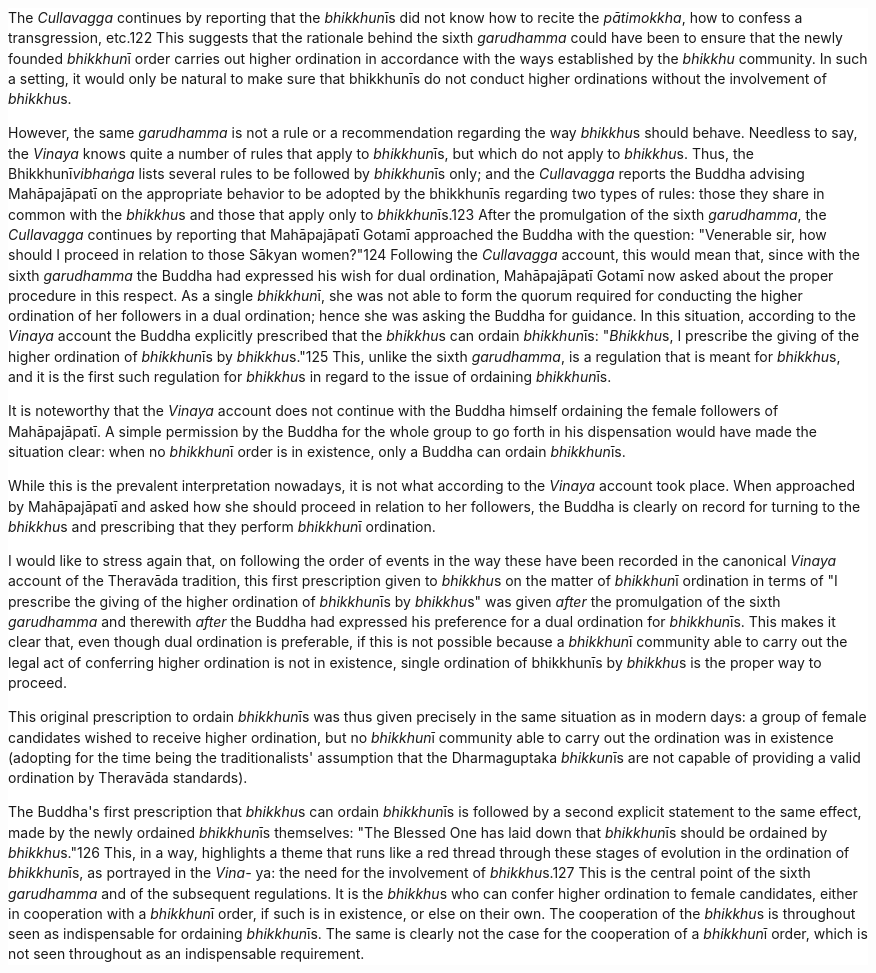 The *Cullavagga* continues by reporting that the *bhikkhun*īs did not know how to recite the *pātimokkha*, how to confess a transgression, etc.122 This suggests that the rationale behind the sixth *garudhamma* could have been to ensure that the newly founded *bhikkhun*ī order carries out higher ordination in accordance with the ways established by the *bhikkhu* community. In such a setting, it would only be natural to make sure that bhikkhunīs do not conduct higher ordinations without the involvement of *bhikkhu*s.

However, the same *garudhamma* is not a rule or a recommendation regarding the way *bhikkhu*s should behave. Needless to say, the *Vinaya* knows quite a number of rules that apply to *bhikkhun*īs, but which do not apply to *bhikkhu*s. Thus, the Bhikkhunī*vibhaṅga* lists several rules to be followed by *bhikkhun*īs only; and the *Cullavagga* reports the Buddha advising Mahāpajāpatī on the appropriate behavior to be adopted by the bhikkhunīs regarding two types of rules: those they share in common with the *bhikkhu*s and those that apply only to *bhikkhun*īs.123 After the promulgation of the sixth *garudhamma*, the *Cullavagga* continues by reporting that Mahāpajāpatī Gotamī approached the Buddha with the question: "Venerable sir, how should I proceed in relation to those Sākyan women?"124 Following the *Cullavagga* account, this would mean that, since with the sixth *garudhamma* the Buddha had expressed his wish for dual ordination, Mahāpajāpatī Gotamī now asked about the proper procedure in this respect. As a single *bhikkhun*ī, she was not able to form the quorum required for conducting the higher ordination of her followers in a dual ordination; hence she was asking the Buddha for guidance. In this situation, according to the *Vinaya* account the Buddha explicitly prescribed that the *bhikkhu*s can ordain *bhikkhun*īs: "*Bhikkhu*s, I prescribe the giving of the higher ordination of *bhikkhun*īs by *bhikkhu*s."125 This, unlike the sixth *garudhamma*, is a regulation that is meant for *bhikkhu*s, and it is the first such regulation for *bhikkhu*s in regard to the issue of ordaining *bhikkhun*īs. 

It is noteworthy that the *Vinaya* account does not continue with the Buddha himself ordaining the female followers of Mahāpajāpatī. A simple permission by the Buddha for the whole group to go forth in his dispensation would have made the situation clear: when no *bhikkhun*ī order is in existence, only a Buddha can ordain *bhikkhun*īs.

While this is the prevalent interpretation nowadays, it is not what according to the *Vinaya* account took place. When approached by Mahāpajāpatī and asked how she should proceed in relation to her followers, the Buddha is clearly on record for turning to the *bhikkhu*s and prescribing that they perform *bhikkhun*ī ordination.

I would like to stress again that, on following the order of events in the way these have been recorded in the canonical *Vinaya* account of the Theravāda tradition, this first prescription given to *bhikkhu*s on the matter of *bhikkhun*ī ordination in terms of "I prescribe the giving of the higher ordination of *bhikkhun*īs by *bhikkhu*s" was given *after* the promulgation of the sixth *garudhamma* and therewith *after* the Buddha had expressed his preference for a dual ordination for *bhikkhun*īs. This makes it clear that, even though dual ordination is preferable, if this is not possible because a *bhikkhun*ī community able to carry out the legal act of conferring higher ordination is not in existence, single ordination of bhikkhunīs by *bhikkhu*s is the proper way to proceed. 

This original prescription to ordain *bhikkhun*īs was thus given precisely in the same situation as in modern days: a group of female candidates wished to receive higher ordination, but no *bhikkhun*ī community able to carry out the ordination was in existence (adopting for the time being the traditionalists' assumption that the Dharmaguptaka *bhikkun*īs are not capable of providing a valid ordination by Theravāda standards). 

The Buddha's first prescription that *bhikkhu*s can ordain *bhikkhun*īs is followed by a second explicit statement to the same effect, made by the newly ordained *bhikkhun*īs themselves: "The Blessed One has laid down that *bhikkhun*īs should be ordained by *bhikkhu*s."126 This, in a way, highlights a theme that runs like a red thread through these stages of evolution in the ordination of *bhikkhun*īs, as portrayed in the *Vina-*
ya: the need for the involvement of *bhikkhu*s.127 This is the central point of the sixth *garudhamma* and of the subsequent regulations. It is the *bhikkhu*s who can confer higher ordination to female candidates, either in cooperation with a *bhikkhun*ī order, if such is in existence, or else on their own. The cooperation of the *bhikkhu*s is throughout seen as indispensable for ordaining *bhikkhun*īs. The same is clearly not the case for the cooperation of a *bhikkhun*ī order, which is not seen throughout as an indispensable requirement.
